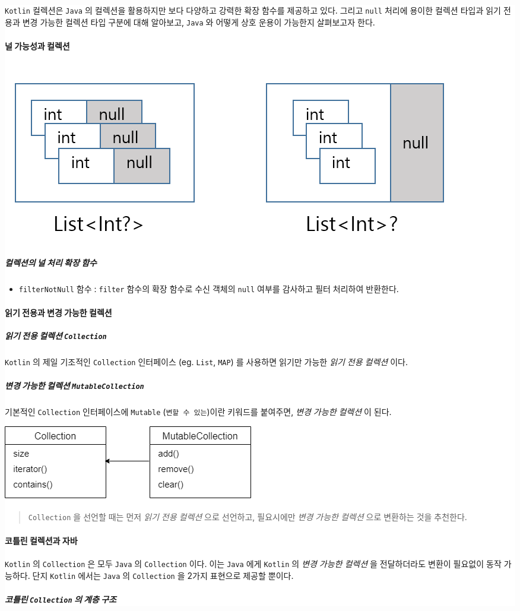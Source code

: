 `Kotlin` 컬렉션은 `Java` 의 컬렉션을 활용하지만 보다 다양하고 강력한 확장 함수를 제공하고 있다. 그리고 `null` 처리에 용이한 컬렉션 타입과 읽기 전용과 변경 가능한 컬렉션 타입 구분에 대해 알아보고, `Java` 와 어떻게 상호 운용이 가능한지 살펴보고자 한다.

#### 널 가능성과 컬렉션

![널을 포함한 컬렉션](/images/kotlin-nullability-collection.png)

##### 컬렉션의 널 처리 확장 함수

- `filterNotNull` 함수 : `filter` 함수의 확장 함수로 수신 객체의 `null` 여부를 감사하고 필터 처리하여 반환한다.

#### 읽기 전용과 변경 가능한 컬렉션

##### 읽기 전용 컬렉션 `Collection`

`Kotlin` 의 제일 기조적인 `Collection` 인터페이스 (eg. `List`, `MAP`) 를 사용하면 읽기만 가능한 *읽기 전용 컬렉션* 이다.

##### 변경 가능한 컬렉션 `MutableCollection`

기본적인 `Collection` 인터페이스에 `Mutable` (`변할 수 있는`)이란 키워드를 붙여주면, *변경 가능한 컬렉션* 이 된다.

![변경 가능한 컬렉션](/images/kotlin-mutable-collection.png)

> `Collection` 을 선언할 때는 먼저 *읽기 전용 컬렉션* 으로 선언하고, 필요시에만 *변경 가능한 컬렉션* 으로 변환하는 것을 추천한다.

#### 코틀린 컬렉션과 자바

`Kotlin` 의 `Collection` 은 모두 `Java` 의 `Collection` 이다. 이는 `Java` 에게 `Kotlin` 의 *변경 가능한 컬렉션* 을 전달하더라도 변환이 필요없이 동작 가능하다. 단지 `Kotlin` 에서는 `Java` 의 `Collection` 을 2가지 표현으로 제공할 뿐이다.

##### 코틀린 `Collection` 의 계층 구조
